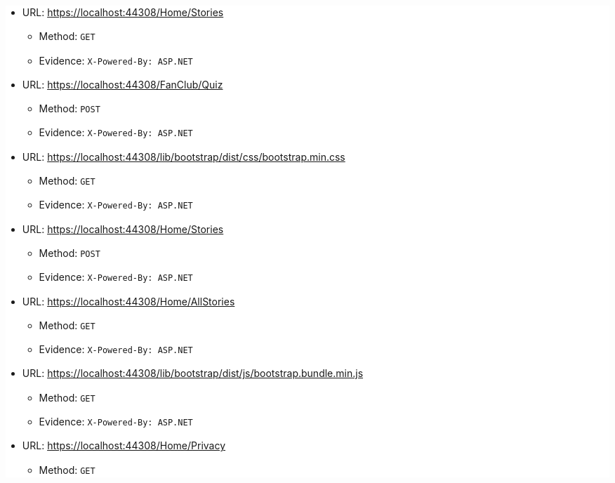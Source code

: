   
  
  
* URL: [https://localhost:44308/Home/Stories](https://localhost:44308/Home/Stories)
  
  
  * Method: `GET`
  
  
  * Evidence: `X-Powered-By: ASP.NET`
  
  
  
  
* URL: [https://localhost:44308/FanClub/Quiz](https://localhost:44308/FanClub/Quiz)
  
  
  * Method: `POST`
  
  
  * Evidence: `X-Powered-By: ASP.NET`
  
  
  
  
* URL: [https://localhost:44308/lib/bootstrap/dist/css/bootstrap.min.css](https://localhost:44308/lib/bootstrap/dist/css/bootstrap.min.css)
  
  
  * Method: `GET`
  
  
  * Evidence: `X-Powered-By: ASP.NET`
  
  
  
  
* URL: [https://localhost:44308/Home/Stories](https://localhost:44308/Home/Stories)
  
  
  * Method: `POST`
  
  
  * Evidence: `X-Powered-By: ASP.NET`
  
  
  
  
* URL: [https://localhost:44308/Home/AllStories](https://localhost:44308/Home/AllStories)
  
  
  * Method: `GET`
  
  
  * Evidence: `X-Powered-By: ASP.NET`
  
  
  
  
* URL: [https://localhost:44308/lib/bootstrap/dist/js/bootstrap.bundle.min.js](https://localhost:44308/lib/bootstrap/dist/js/bootstrap.bundle.min.js)
  
  
  * Method: `GET`
  
  
  * Evidence: `X-Powered-By: ASP.NET`
  
  
  
  
* URL: [https://localhost:44308/Home/Privacy](https://localhost:44308/Home/Privacy)
  
  
  * Method: `GET`
  
